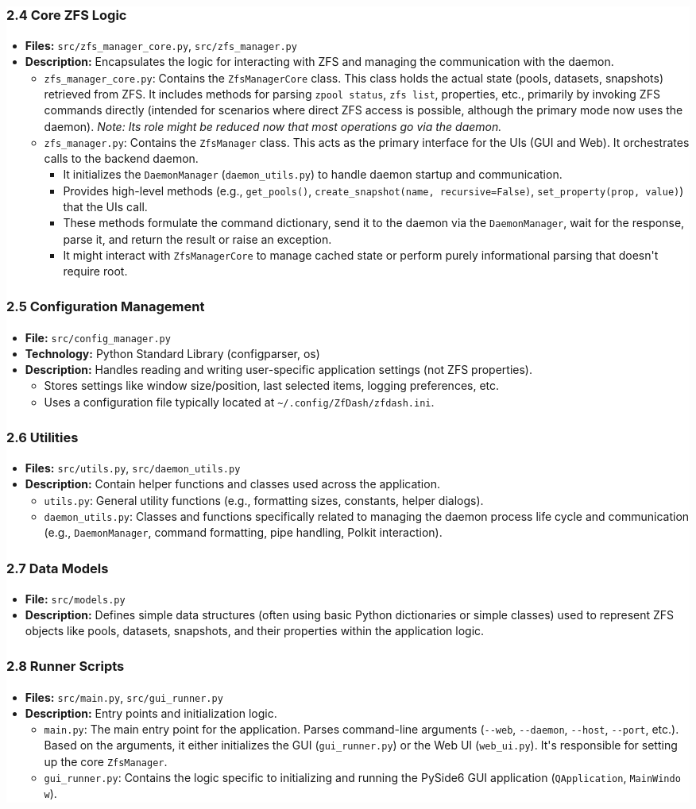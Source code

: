 ### 2.4 Core ZFS Logic

*   **Files:** `src/zfs_manager_core.py`, `src/zfs_manager.py`
*   **Description:** Encapsulates the logic for interacting with ZFS and managing the communication with the daemon.
    *   `zfs_manager_core.py`: Contains the `ZfsManagerCore` class. This class holds the actual state (pools, datasets, snapshots) retrieved from ZFS. It includes methods for parsing `zpool status`, `zfs list`, properties, etc., primarily by invoking ZFS commands directly (intended for scenarios where direct ZFS access is possible, although the primary mode now uses the daemon). *Note: Its role might be reduced now that most operations go via the daemon.*
    *   `zfs_manager.py`: Contains the `ZfsManager` class. This acts as the primary interface for the UIs (GUI and Web). It orchestrates calls to the backend daemon.
        *   It initializes the `DaemonManager` (`daemon_utils.py`) to handle daemon startup and communication.
        *   Provides high-level methods (e.g., `get_pools()`, `create_snapshot(name, recursive=False)`, `set_property(prop, value)`) that the UIs call.
        *   These methods formulate the command dictionary, send it to the daemon via the `DaemonManager`, wait for the response, parse it, and return the result or raise an exception.
        *   It might interact with `ZfsManagerCore` to manage cached state or perform purely informational parsing that doesn't require root.

### 2.5 Configuration Management

*   **File:** `src/config_manager.py`
*   **Technology:** Python Standard Library (configparser, os)
*   **Description:** Handles reading and writing user-specific application settings (not ZFS properties).
    *   Stores settings like window size/position, last selected items, logging preferences, etc.
    *   Uses a configuration file typically located at `~/.config/ZfDash/zfdash.ini`.

### 2.6 Utilities

*   **Files:** `src/utils.py`, `src/daemon_utils.py`
*   **Description:** Contain helper functions and classes used across the application.
    *   `utils.py`: General utility functions (e.g., formatting sizes, constants, helper dialogs).
    *   `daemon_utils.py`: Classes and functions specifically related to managing the daemon process life cycle and communication (e.g., `DaemonManager`, command formatting, pipe handling, Polkit interaction).

### 2.7 Data Models

*   **File:** `src/models.py`
*   **Description:** Defines simple data structures (often using basic Python dictionaries or simple classes) used to represent ZFS objects like pools, datasets, snapshots, and their properties within the application logic.

### 2.8 Runner Scripts

*   **Files:** `src/main.py`, `src/gui_runner.py`
*   **Description:** Entry points and initialization logic.
    *   `main.py`: The main entry point for the application. Parses command-line arguments (`--web`, `--daemon`, `--host`, `--port`, etc.). Based on the arguments, it either initializes the GUI (`gui_runner.py`) or the Web UI (`web_ui.py`). It's responsible for setting up the core `ZfsManager`.
    *   `gui_runner.py`: Contains the logic specific to initializing and running the PySide6 GUI application (`QApplication`, `MainWindow`).
